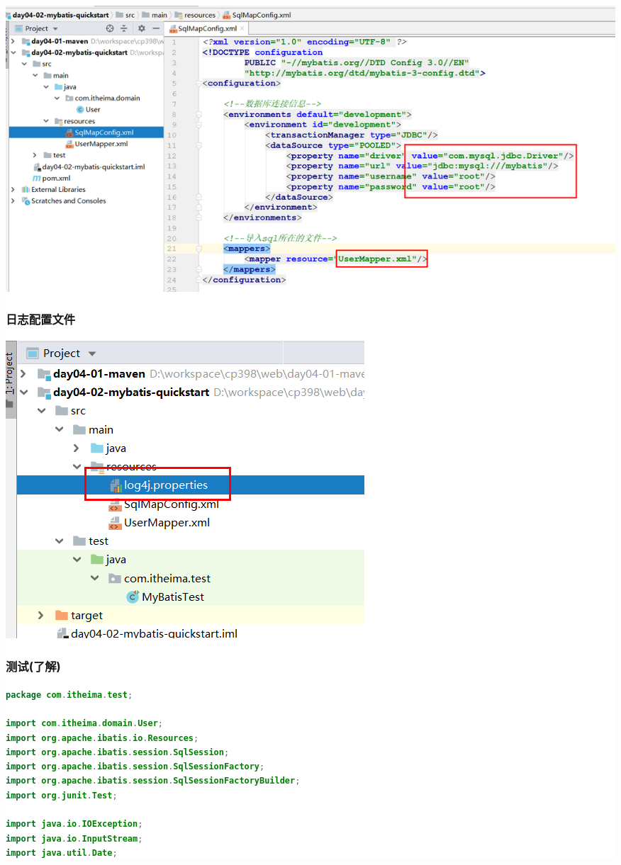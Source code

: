 ![image-20220926152250357](assets/image-20220926152250357.png) 

### 日志配置文件 

![image-20220926155039098](assets/image-20220926155039098.png) 

### 测试(了解)

~~~java
package com.itheima.test;

import com.itheima.domain.User;
import org.apache.ibatis.io.Resources;
import org.apache.ibatis.session.SqlSession;
import org.apache.ibatis.session.SqlSessionFactory;
import org.apache.ibatis.session.SqlSessionFactoryBuilder;
import org.junit.Test;

import java.io.IOException;
import java.io.InputStream;
import java.util.Date;

~~~